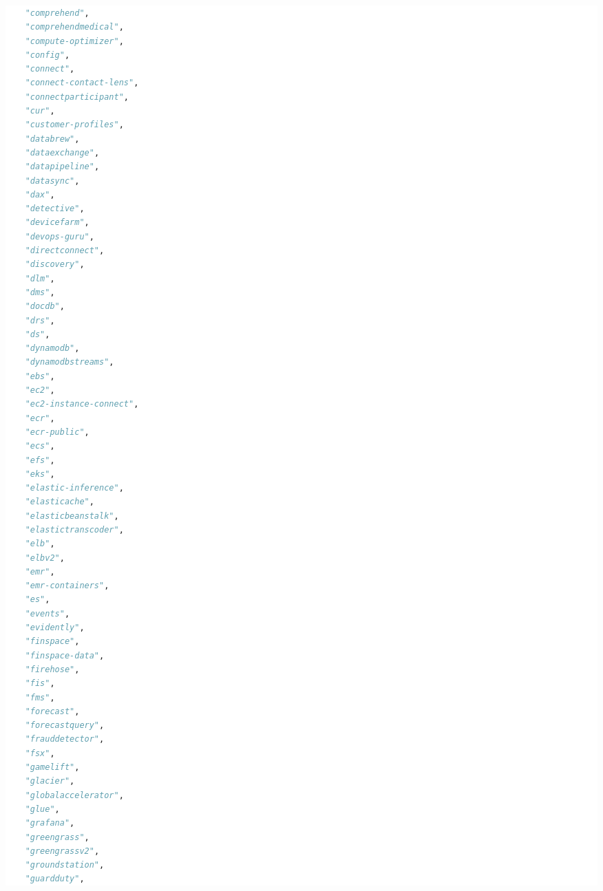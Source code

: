```python title="Definition"
    "comprehend",
    "comprehendmedical",
    "compute-optimizer",
    "config",
    "connect",
    "connect-contact-lens",
    "connectparticipant",
    "cur",
    "customer-profiles",
    "databrew",
    "dataexchange",
    "datapipeline",
    "datasync",
    "dax",
    "detective",
    "devicefarm",
    "devops-guru",
    "directconnect",
    "discovery",
    "dlm",
    "dms",
    "docdb",
    "drs",
    "ds",
    "dynamodb",
    "dynamodbstreams",
    "ebs",
    "ec2",
    "ec2-instance-connect",
    "ecr",
    "ecr-public",
    "ecs",
    "efs",
    "eks",
    "elastic-inference",
    "elasticache",
    "elasticbeanstalk",
    "elastictranscoder",
    "elb",
    "elbv2",
    "emr",
    "emr-containers",
    "es",
    "events",
    "evidently",
    "finspace",
    "finspace-data",
    "firehose",
    "fis",
    "fms",
    "forecast",
    "forecastquery",
    "frauddetector",
    "fsx",
    "gamelift",
    "glacier",
    "globalaccelerator",
    "glue",
    "grafana",
    "greengrass",
    "greengrassv2",
    "groundstation",
    "guardduty",
```